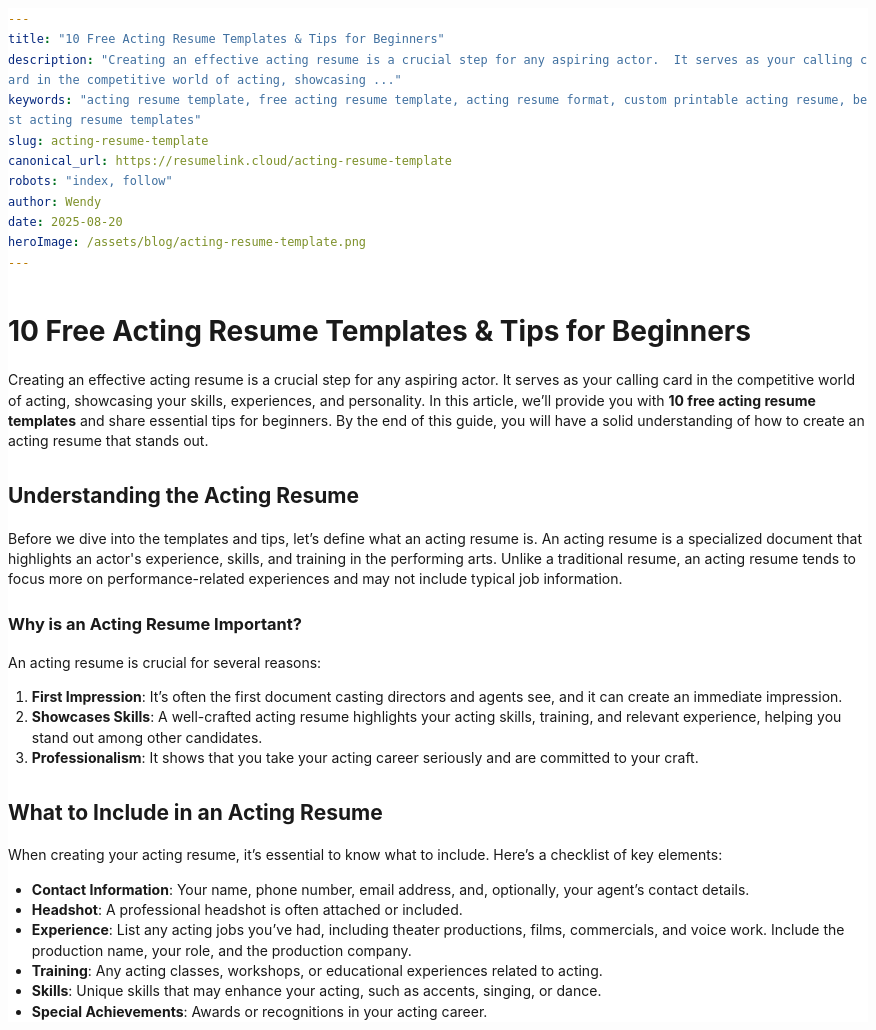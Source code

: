 ```yaml
---
title: "10 Free Acting Resume Templates & Tips for Beginners"
description: "Creating an effective acting resume is a crucial step for any aspiring actor.  It serves as your calling card in the competitive world of acting, showcasing ..."
keywords: "acting resume template, free acting resume template, acting resume format, custom printable acting resume, best acting resume templates"
slug: acting-resume-template
canonical_url: https://resumelink.cloud/acting-resume-template
robots: "index, follow"
author: Wendy
date: 2025-08-20
heroImage: /assets/blog/acting-resume-template.png
---
```



# 10 Free Acting Resume Templates & Tips for Beginners

Creating an effective acting resume is a crucial step for any aspiring actor. It serves as your calling card in the competitive world of acting, showcasing your skills, experiences, and personality. In this article, we’ll provide you with **10 free acting resume templates** and share essential tips for beginners. By the end of this guide, you will have a solid understanding of how to create an acting resume that stands out.

## Understanding the Acting Resume

Before we dive into the templates and tips, let’s define what an acting resume is. An acting resume is a specialized document that highlights an actor's experience, skills, and training in the performing arts. Unlike a traditional resume, an acting resume tends to focus more on performance-related experiences and may not include typical job information.

### Why is an Acting Resume Important?

An acting resume is crucial for several reasons:

1. **First Impression**: It’s often the first document casting directors and agents see, and it can create an immediate impression.
2. **Showcases Skills**: A well-crafted acting resume highlights your acting skills, training, and relevant experience, helping you stand out among other candidates.
3. **Professionalism**: It shows that you take your acting career seriously and are committed to your craft.

## What to Include in an Acting Resume

When creating your acting resume, it’s essential to know what to include. Here’s a checklist of key elements:

- **Contact Information**: Your name, phone number, email address, and, optionally, your agent’s contact details.
- **Headshot**: A professional headshot is often attached or included.
- **Experience**: List any acting jobs you’ve had, including theater productions, films, commercials, and voice work. Include the production name, your role, and the production company.
- **Training**: Any acting classes, workshops, or educational experiences related to acting.
- **Skills**: Unique skills that may enhance your acting, such as accents, singing, or dance.
- **Special Achievements**: Awards or recognitions in your acting career.
